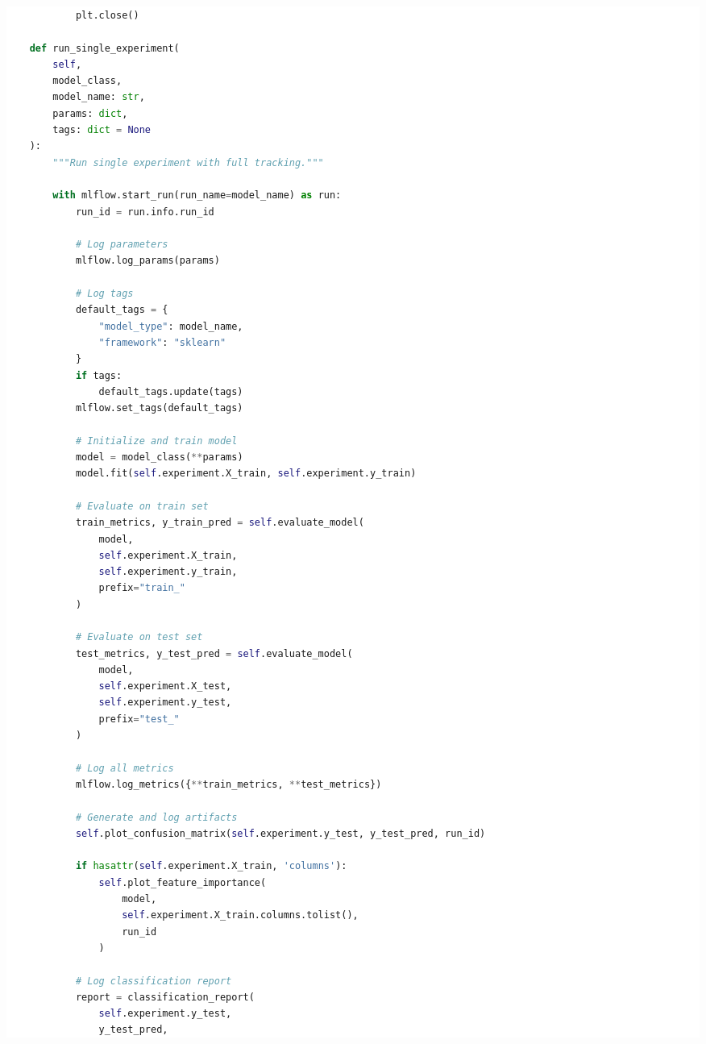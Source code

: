 ```python
            plt.close()
    
    def run_single_experiment(
        self,
        model_class,
        model_name: str,
        params: dict,
        tags: dict = None
    ):
        """Run single experiment with full tracking."""
        
        with mlflow.start_run(run_name=model_name) as run:
            run_id = run.info.run_id
            
            # Log parameters
            mlflow.log_params(params)
            
            # Log tags
            default_tags = {
                "model_type": model_name,
                "framework": "sklearn"
            }
            if tags:
                default_tags.update(tags)
            mlflow.set_tags(default_tags)
            
            # Initialize and train model
            model = model_class(**params)
            model.fit(self.experiment.X_train, self.experiment.y_train)
            
            # Evaluate on train set
            train_metrics, y_train_pred = self.evaluate_model(
                model,
                self.experiment.X_train,
                self.experiment.y_train,
                prefix="train_"
            )
            
            # Evaluate on test set
            test_metrics, y_test_pred = self.evaluate_model(
                model,
                self.experiment.X_test,
                self.experiment.y_test,
                prefix="test_"
            )
            
            # Log all metrics
            mlflow.log_metrics({**train_metrics, **test_metrics})
            
            # Generate and log artifacts
            self.plot_confusion_matrix(self.experiment.y_test, y_test_pred, run_id)
            
            if hasattr(self.experiment.X_train, 'columns'):
                self.plot_feature_importance(
                    model,
                    self.experiment.X_train.columns.tolist(),
                    run_id
                )
            
            # Log classification report
            report = classification_report(
                self.experiment.y_test,
                y_test_pred,
```